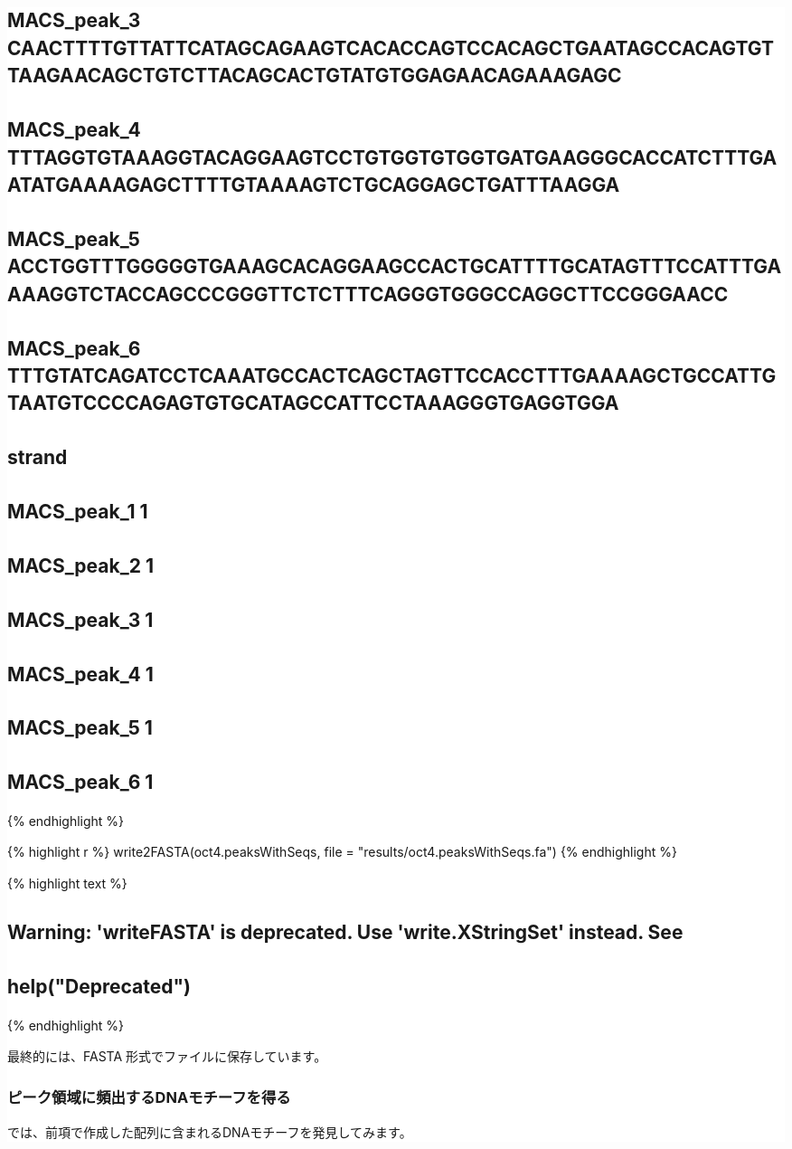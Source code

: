 ## MACS_peak_3                                        CAACTTTTGTTATTCATAGCAGAAGTCACACCAGTCCACAGCTGAATAGCCACAGTGTTAAGAACAGCTGTCTTACAGCACTGTATGTGGAGAACAGAAAGAGC
## MACS_peak_4                                        TTTAGGTGTAAAGGTACAGGAAGTCCTGTGGTGTGGTGATGAAGGGCACCATCTTTGAATATGAAAAGAGCTTTTGTAAAAGTCTGCAGGAGCTGATTTAAGGA
## MACS_peak_5                                 ACCTGGTTTGGGGGTGAAAGCACAGGAAGCCACTGCATTTTGCATAGTTTCCATTTGAAAAGGTCTACCAGCCCGGGTTCTCTTTCAGGGTGGGCCAGGCTTCCGGGAACC
## MACS_peak_6                                        TTTGTATCAGATCCTCAAATGCCACTCAGCTAGTTCCACCTTTGAAAAGCTGCCATTGTAATGTCCCCAGAGTGTGCATAGCCATTCCTAAAGGGTGAGGTGGA
##                strand
##             <numeric>
## MACS_peak_1         1
## MACS_peak_2         1
## MACS_peak_3         1
## MACS_peak_4         1
## MACS_peak_5         1
## MACS_peak_6         1
{% endhighlight %}



{% highlight r %}
write2FASTA(oct4.peaksWithSeqs, file = "results/oct4.peaksWithSeqs.fa")
{% endhighlight %}



{% highlight text %}
## Warning: 'writeFASTA' is deprecated. Use 'write.XStringSet' instead. See
## help("Deprecated")
{% endhighlight %}

最終的には、FASTA 形式でファイルに保存しています。

### ピーク領域に頻出するDNAモチーフを得る
では、前項で作成した配列に含まれるDNAモチーフを発見してみます。
